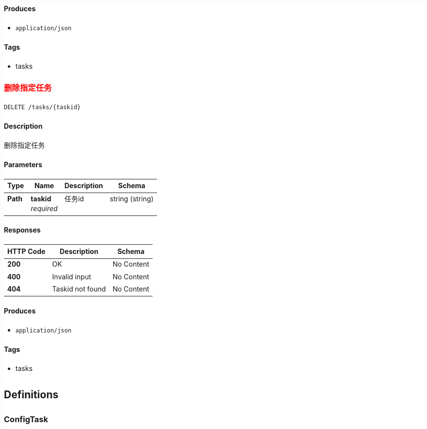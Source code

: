 
#### Produces

* `application/json`


#### Tags

* tasks


<a name="deletebytaskid"></a>
### <font color=red> 删除指定任务</font>
```
DELETE /tasks/{taskid}
```


#### Description
删除指定任务


#### Parameters

|Type|Name|Description|Schema|
|---|---|---|---|
|**Path**|**taskid**  <br>*required*|任务id|string (string)|


#### Responses

|HTTP Code|Description|Schema|
|---|---|---|
|**200**|OK|No Content|
|**400**|Invalid input|No Content|
|**404**|Taskid not found|No Content|


#### Produces

* `application/json`


#### Tags

* tasks




<a name="definitions"></a>
## Definitions

<a name="configtask"></a>
### ConfigTask
